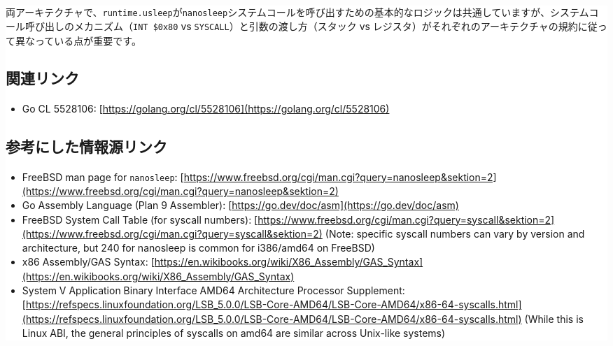 両アーキテクチャで、`runtime.usleep`が`nanosleep`システムコールを呼び出すための基本的なロジックは共通していますが、システムコール呼び出しのメカニズム（`INT $0x80` vs `SYSCALL`）と引数の渡し方（スタック vs レジスタ）がそれぞれのアーキテクチャの規約に従って異なっている点が重要です。

## 関連リンク

*   Go CL 5528106: [https://golang.org/cl/5528106](https://golang.org/cl/5528106)

## 参考にした情報源リンク

*   FreeBSD man page for `nanosleep`: [https://www.freebsd.org/cgi/man.cgi?query=nanosleep&sektion=2](https://www.freebsd.org/cgi/man.cgi?query=nanosleep&sektion=2)
*   Go Assembly Language (Plan 9 Assembler): [https://go.dev/doc/asm](https://go.dev/doc/asm)
*   FreeBSD System Call Table (for syscall numbers): [https://www.freebsd.org/cgi/man.cgi?query=syscall&sektion=2](https://www.freebsd.org/cgi/man.cgi?query=syscall&sektion=2) (Note: specific syscall numbers can vary by version and architecture, but 240 for nanosleep is common for i386/amd64 on FreeBSD)
*   x86 Assembly/GAS Syntax: [https://en.wikibooks.org/wiki/X86_Assembly/GAS_Syntax](https://en.wikibooks.org/wiki/X86_Assembly/GAS_Syntax)
*   System V Application Binary Interface AMD64 Architecture Processor Supplement: [https://refspecs.linuxfoundation.org/LSB_5.0.0/LSB-Core-AMD64/LSB-Core-AMD64/x86-64-syscalls.html](https://refspecs.linuxfoundation.org/LSB_5.0.0/LSB-Core-AMD64/LSB-Core-AMD64/x86-64-syscalls.html) (While this is Linux ABI, the general principles of syscalls on amd64 are similar across Unix-like systems)
